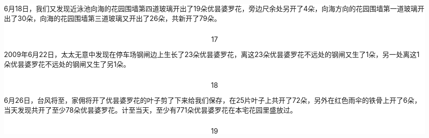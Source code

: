  </p>
 <p>
  6月18日，我们又发现近泳池向海的花园围墙第四道玻璃开出了19朵优昙婆罗花，旁边尺余处另开了4朵，向海方向的花园围墙第一道玻璃开出了30朵，向海的花园围墙第三道玻璃又开出了26朵，共新开了79朵。
 </p>
 <p>
  
 </p>
 <div style="line-height: 90%; text-align: center;">
  <ok href=" https://i.epochtimes.com/assets/uploads/2012/04/1002051537401813-450x317.jpg" rel="noreferrer noopener" target="_blank">
   <img alt="" class="size-medium wp-image-7615392" src="https://i.epochtimes.com/assets/uploads/2012/04/1002051537401813-450x317.jpg" title=""/>
  </ok>
  <br/>
  <span class="bn12">
   17
  </span>
 </div>
 <p>
  
 </p>
 <p>
  2009年6月22日，太太无意中发现在停车场钢闸边上生长了23朵优昙婆罗花，离这23朵优昙婆罗花不远处的钢闸又生了1朵，另一处离这1朵优昙婆罗花不远处的钢闸又生了另1朵。
 </p>
 <p>
  
 </p>
 <div style="line-height: 90%; text-align: center;">
  <ok href=" https://i.epochtimes.com/assets/uploads/2012/04/1002051537411813-450x322.jpg" rel="noreferrer noopener" target="_blank">
   <img alt="" class="size-medium wp-image-7615393" src="https://i.epochtimes.com/assets/uploads/2012/04/1002051537411813-450x322.jpg" title=""/>
  </ok>
  <br/>
  <span class="bn12">
   18
  </span>
 </div>
 <p>
  
 </p>
 <p>
  6月26日，台风将至，家佣将开了优昙婆罗花的叶子剪了下来给我们保存，在25片叶子上共开了72朵，另外在红色雨伞的铁骨上开了6朵，当天发现共开了至少78朵优昙婆罗花。计至当天，至少有771朵优昙婆罗花在本宅花园里盛放过。
 </p>
 <p>
  
 </p>
 <div style="line-height: 90%; text-align: center;">
  <ok href=" https://i.epochtimes.com/assets/uploads/2012/04/1002051537421813-450x219.jpg" rel="noreferrer noopener" target="_blank">
   <img alt="" class="size-medium wp-image-7615394" src="https://i.epochtimes.com/assets/uploads/2012/04/1002051537421813-450x219.jpg" title=""/>
  </ok>
  <br/>
  <span class="bn12">
   19
  </span>
 </div>
 <p>
  